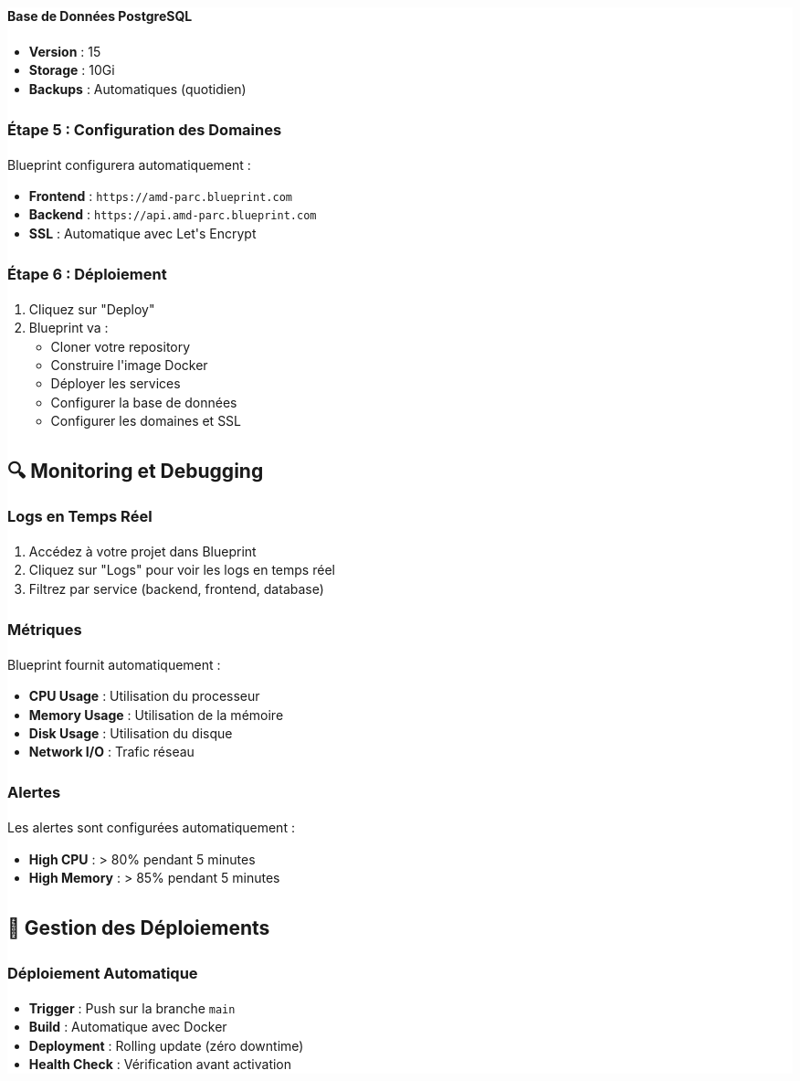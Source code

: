 #### Base de Données PostgreSQL
- **Version** : 15
- **Storage** : 10Gi
- **Backups** : Automatiques (quotidien)

### Étape 5 : Configuration des Domaines

Blueprint configurera automatiquement :
- **Frontend** : `https://amd-parc.blueprint.com`
- **Backend** : `https://api.amd-parc.blueprint.com`
- **SSL** : Automatique avec Let's Encrypt

### Étape 6 : Déploiement

1. Cliquez sur "Deploy"
2. Blueprint va :
   - Cloner votre repository
   - Construire l'image Docker
   - Déployer les services
   - Configurer la base de données
   - Configurer les domaines et SSL

## 🔍 Monitoring et Debugging

### Logs en Temps Réel

1. Accédez à votre projet dans Blueprint
2. Cliquez sur "Logs" pour voir les logs en temps réel
3. Filtrez par service (backend, frontend, database)

### Métriques

Blueprint fournit automatiquement :
- **CPU Usage** : Utilisation du processeur
- **Memory Usage** : Utilisation de la mémoire
- **Disk Usage** : Utilisation du disque
- **Network I/O** : Trafic réseau

### Alertes

Les alertes sont configurées automatiquement :
- **High CPU** : > 80% pendant 5 minutes
- **High Memory** : > 85% pendant 5 minutes

## 🔄 Gestion des Déploiements

### Déploiement Automatique

- **Trigger** : Push sur la branche `main`
- **Build** : Automatique avec Docker
- **Deployment** : Rolling update (zéro downtime)
- **Health Check** : Vérification avant activation
